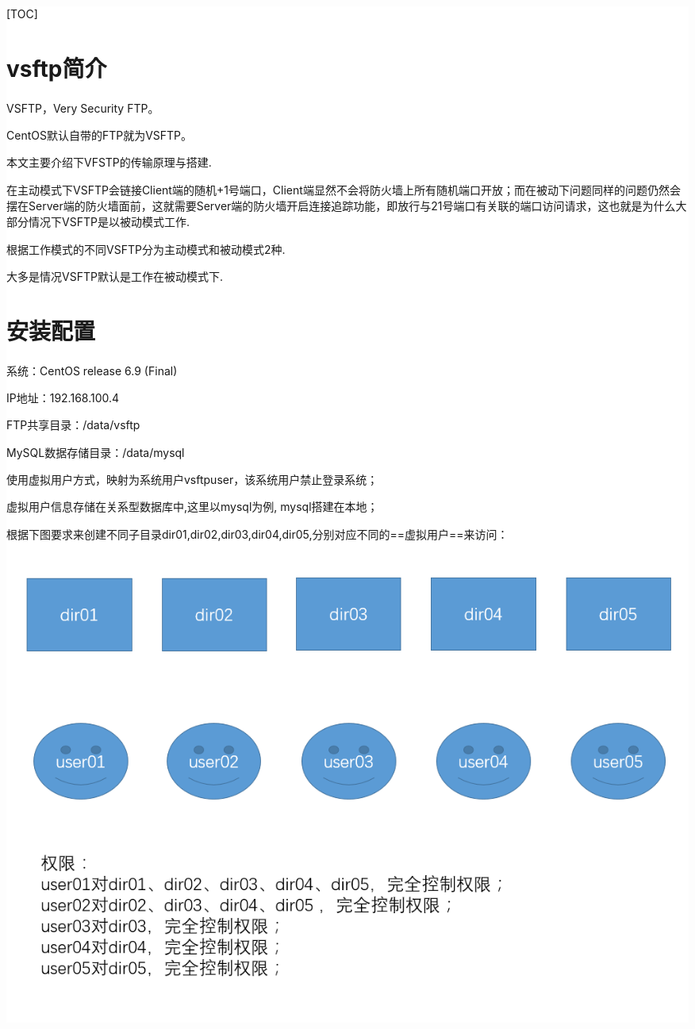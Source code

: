 [TOC]

# vsftp简介

VSFTP，Very Security FTP。

CentOS默认自带的FTP就为VSFTP。

本文主要介绍下VFSTP的传输原理与搭建.

在主动模式下VSFTP会链接Client端的随机+1号端口，Client端显然不会将防火墙上所有随机端口开放；而在被动下问题同样的问题仍然会摆在Server端的防火墙面前，这就需要Server端的防火墙开启连接追踪功能，即放行与21号端口有关联的端口访问请求，这也就是为什么大部分情况下VSFTP是以被动模式工作.

根据工作模式的不同VSFTP分为主动模式和被动模式2种.

大多是情况VSFTP默认是工作在被动模式下.

# 安装配置

系统：CentOS release 6.9 (Final)

IP地址：192.168.100.4

FTP共享目录：/data/vsftp

MySQL数据存储目录：/data/mysql



使用虚拟用户方式，映射为系统用户vsftpuser，该系统用户禁止登录系统；

虚拟用户信息存储在关系型数据库中,这里以mysql为例, mysql搭建在本地；

根据下图要求来创建不同子目录dir01,dir02,dir03,dir04,dir05,分别对应不同的==虚拟用户==来访问：

![image-20191231105533268](VSFTP.assets/image-20191231105533268.png)

